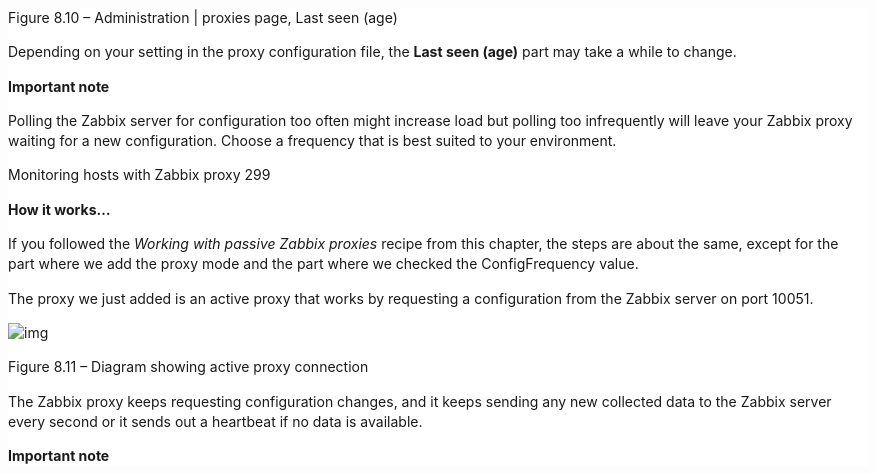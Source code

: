 








Figure 8.10 – Administration | proxies page, Last seen (age)



Depending on your setting in the proxy configuration file, the **Last seen (age)** part may take a while to change.





**Important note**



Polling the Zabbix server for configuration too often might increase load but polling too infrequently will leave your Zabbix proxy waiting for a new configuration. Choose a frequency that is best suited to your environment.

Monitoring hosts with Zabbix proxy	299





**How it works…**



If you followed the *Working with passive Zabbix proxies* recipe from this chapter, the steps are about the same, except for the part where we add the proxy mode and the part where we checked the ConfigFrequency value.



The proxy we just added is an active proxy that works by requesting a configuration from the Zabbix server on port 10051.

![img](file:///tmp/lu106935qboif.tmp/lu106935qc0p7_tmp_64fe274ba3aa3022.jpg) 

















Figure 8.11 – Diagram showing active proxy connection



The Zabbix proxy keeps requesting configuration changes, and it keeps sending any new collected data to the Zabbix server every second or it sends out a heartbeat if no data is available.





**Important note**
